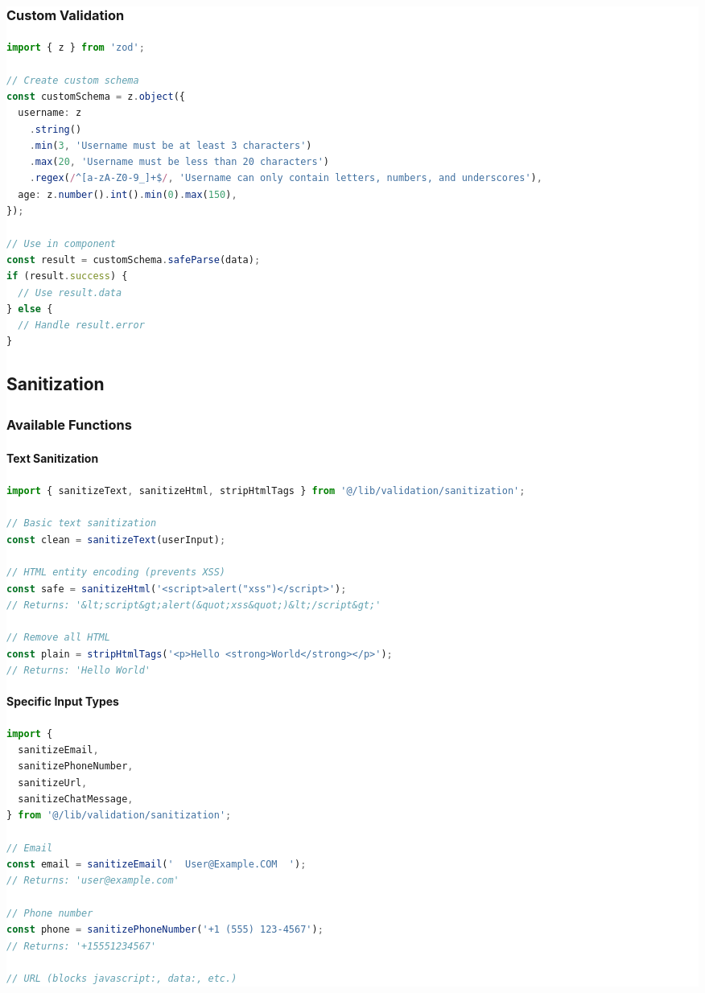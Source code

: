 ### Custom Validation

```typescript
import { z } from 'zod';

// Create custom schema
const customSchema = z.object({
  username: z
    .string()
    .min(3, 'Username must be at least 3 characters')
    .max(20, 'Username must be less than 20 characters')
    .regex(/^[a-zA-Z0-9_]+$/, 'Username can only contain letters, numbers, and underscores'),
  age: z.number().int().min(0).max(150),
});

// Use in component
const result = customSchema.safeParse(data);
if (result.success) {
  // Use result.data
} else {
  // Handle result.error
}
```

## Sanitization

### Available Functions

#### Text Sanitization

```typescript
import { sanitizeText, sanitizeHtml, stripHtmlTags } from '@/lib/validation/sanitization';

// Basic text sanitization
const clean = sanitizeText(userInput);

// HTML entity encoding (prevents XSS)
const safe = sanitizeHtml('<script>alert("xss")</script>');
// Returns: '&lt;script&gt;alert(&quot;xss&quot;)&lt;/script&gt;'

// Remove all HTML
const plain = stripHtmlTags('<p>Hello <strong>World</strong></p>');
// Returns: 'Hello World'
```

#### Specific Input Types

```typescript
import {
  sanitizeEmail,
  sanitizePhoneNumber,
  sanitizeUrl,
  sanitizeChatMessage,
} from '@/lib/validation/sanitization';

// Email
const email = sanitizeEmail('  User@Example.COM  ');
// Returns: 'user@example.com'

// Phone number
const phone = sanitizePhoneNumber('+1 (555) 123-4567');
// Returns: '+15551234567'

// URL (blocks javascript:, data:, etc.)
```